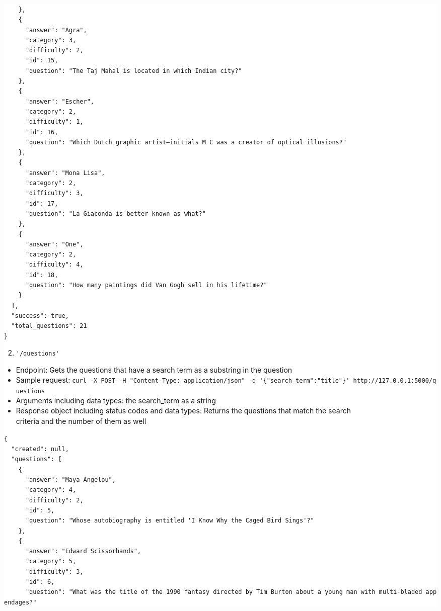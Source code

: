 ```
    },
    {
      "answer": "Agra",
      "category": 3,
      "difficulty": 2,
      "id": 15,
      "question": "The Taj Mahal is located in which Indian city?"
    },
    {
      "answer": "Escher",
      "category": 2,
      "difficulty": 1,
      "id": 16,
      "question": "Which Dutch graphic artist–initials M C was a creator of optical illusions?"
    },
    {
      "answer": "Mona Lisa",
      "category": 2,
      "difficulty": 3,
      "id": 17,
      "question": "La Giaconda is better known as what?"
    },
    {
      "answer": "One",
      "category": 2,
      "difficulty": 4,
      "id": 18,
      "question": "How many paintings did Van Gogh sell in his lifetime?"
    }
  ],
  "success": true,
  "total_questions": 21
}
```

2. ```'/questions'``` 
* Endpoint: Gets the questions that have a search term as a substring in the question
* Sample request: ```
                curl -X POST -H "Content-Type: application/json" -d '{"search_term":"title"}' http://127.0.0.1:5000/questions 
                 ```
* Arguments including data types: the search_term as a string
* Response object including status codes and data types: Returns the questions that match the search  
criteria and the number of them as well

```
{
  "created": null,
  "questions": [
    {
      "answer": "Maya Angelou",
      "category": 4,
      "difficulty": 2,
      "id": 5,
      "question": "Whose autobiography is entitled 'I Know Why the Caged Bird Sings'?"
    },
    {
      "answer": "Edward Scissorhands",
      "category": 5,
      "difficulty": 3,
      "id": 6,
      "question": "What was the title of the 1990 fantasy directed by Tim Burton about a young man with multi-bladed appendages?"
```